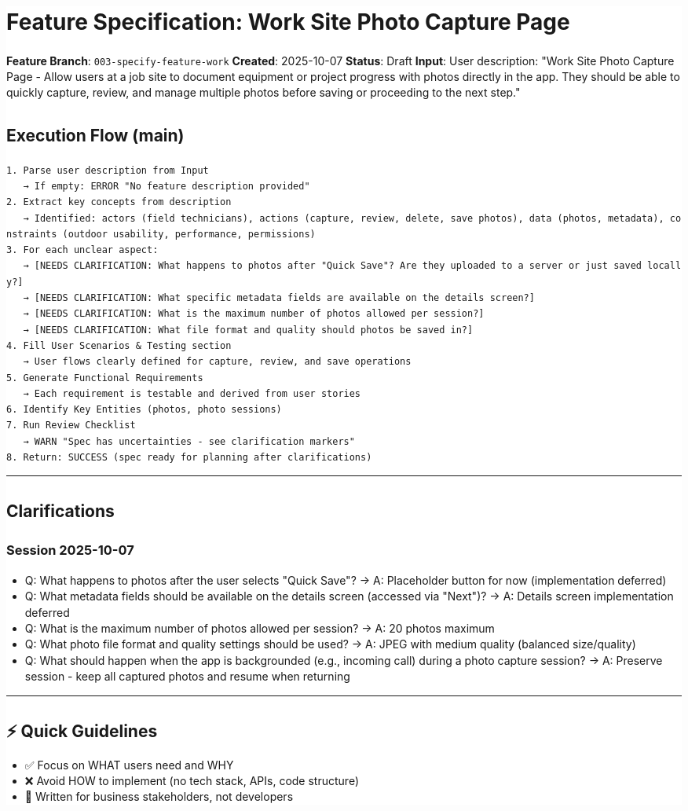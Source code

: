 # Feature Specification: Work Site Photo Capture Page

**Feature Branch**: `003-specify-feature-work`
**Created**: 2025-10-07
**Status**: Draft
**Input**: User description: "Work Site Photo Capture Page - Allow users at a job site to document equipment or project progress with photos directly in the app. They should be able to quickly capture, review, and manage multiple photos before saving or proceeding to the next step."

## Execution Flow (main)
```
1. Parse user description from Input
   → If empty: ERROR "No feature description provided"
2. Extract key concepts from description
   → Identified: actors (field technicians), actions (capture, review, delete, save photos), data (photos, metadata), constraints (outdoor usability, performance, permissions)
3. For each unclear aspect:
   → [NEEDS CLARIFICATION: What happens to photos after "Quick Save"? Are they uploaded to a server or just saved locally?]
   → [NEEDS CLARIFICATION: What specific metadata fields are available on the details screen?]
   → [NEEDS CLARIFICATION: What is the maximum number of photos allowed per session?]
   → [NEEDS CLARIFICATION: What file format and quality should photos be saved in?]
4. Fill User Scenarios & Testing section
   → User flows clearly defined for capture, review, and save operations
5. Generate Functional Requirements
   → Each requirement is testable and derived from user stories
6. Identify Key Entities (photos, photo sessions)
7. Run Review Checklist
   → WARN "Spec has uncertainties - see clarification markers"
8. Return: SUCCESS (spec ready for planning after clarifications)
```

---

## Clarifications

### Session 2025-10-07
- Q: What happens to photos after the user selects "Quick Save"? → A: Placeholder button for now (implementation deferred)
- Q: What metadata fields should be available on the details screen (accessed via "Next")? → A: Details screen implementation deferred
- Q: What is the maximum number of photos allowed per session? → A: 20 photos maximum
- Q: What photo file format and quality settings should be used? → A: JPEG with medium quality (balanced size/quality)
- Q: What should happen when the app is backgrounded (e.g., incoming call) during a photo capture session? → A: Preserve session - keep all captured photos and resume when returning

---

## ⚡ Quick Guidelines
- ✅ Focus on WHAT users need and WHY
- ❌ Avoid HOW to implement (no tech stack, APIs, code structure)
- 👥 Written for business stakeholders, not developers
